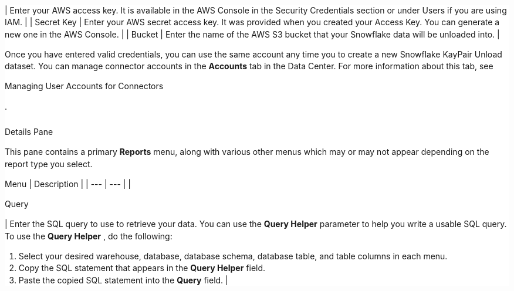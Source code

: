   |
 Enter your AWS access key. It is available in the AWS Console in the Security Credentials section or under Users if you are using IAM.
  |
|
 Secret Key
  |
 Enter your AWS secret access key. It was provided when you created your Access Key. You can generate a new one in the AWS Console.
  |
|
 Bucket
  |
 Enter the name of the AWS S3 bucket that your Snowflake data will be unloaded into.
  |


 Once you have entered valid credentials, you can use the same account any time you to create a new Snowflake KayPair Unload dataset. You can manage connector accounts in the
 **Accounts**
 tab in the Data Center. For more information about this tab, see

Managing User Accounts for Connectors

.


###
 Details Pane

This pane contains a primary
 **Reports**
 menu, along with various other menus which may or may not appear depending on the report type you select.


 Menu
  |
 Description
  |
| --- | --- |
|

Query

|
 Enter the SQL query to use to retrieve your data. You can use the
 **Query Helper**
 parameter to help you write a usable SQL query. To use the
 **Query Helper**
 , do the following:
 1. Select your desired warehouse, database, database schema, database table, and table columns in each menu.
2. Copy the SQL statement that appears in the
 **Query Helper**
 field.
3. Paste the copied SQL statement into the
 **Query**
 field.
 |